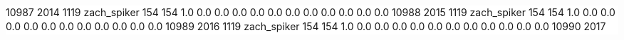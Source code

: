   <tbody>
    <tr>
      <th>10987</th>
      <td>2014</td>
      <td>1119</td>
      <td>zach_spiker</td>
      <td>154</td>
      <td>154</td>
      <td>1.0</td>
      <td>0.0</td>
      <td>0.0</td>
      <td>0.0</td>
      <td>0.0</td>
      <td>0.0</td>
      <td>0.0</td>
      <td>0.0</td>
      <td>0.0</td>
      <td>0.0</td>
      <td>0.0</td>
      <td>0.0</td>
    </tr>
    <tr>
      <th>10988</th>
      <td>2015</td>
      <td>1119</td>
      <td>zach_spiker</td>
      <td>154</td>
      <td>154</td>
      <td>1.0</td>
      <td>0.0</td>
      <td>0.0</td>
      <td>0.0</td>
      <td>0.0</td>
      <td>0.0</td>
      <td>0.0</td>
      <td>0.0</td>
      <td>0.0</td>
      <td>0.0</td>
      <td>0.0</td>
      <td>0.0</td>
    </tr>
    <tr>
      <th>10989</th>
      <td>2016</td>
      <td>1119</td>
      <td>zach_spiker</td>
      <td>154</td>
      <td>154</td>
      <td>1.0</td>
      <td>0.0</td>
      <td>0.0</td>
      <td>0.0</td>
      <td>0.0</td>
      <td>0.0</td>
      <td>0.0</td>
      <td>0.0</td>
      <td>0.0</td>
      <td>0.0</td>
      <td>0.0</td>
      <td>0.0</td>
    </tr>
    <tr>
      <th>10990</th>
      <td>2017</td>